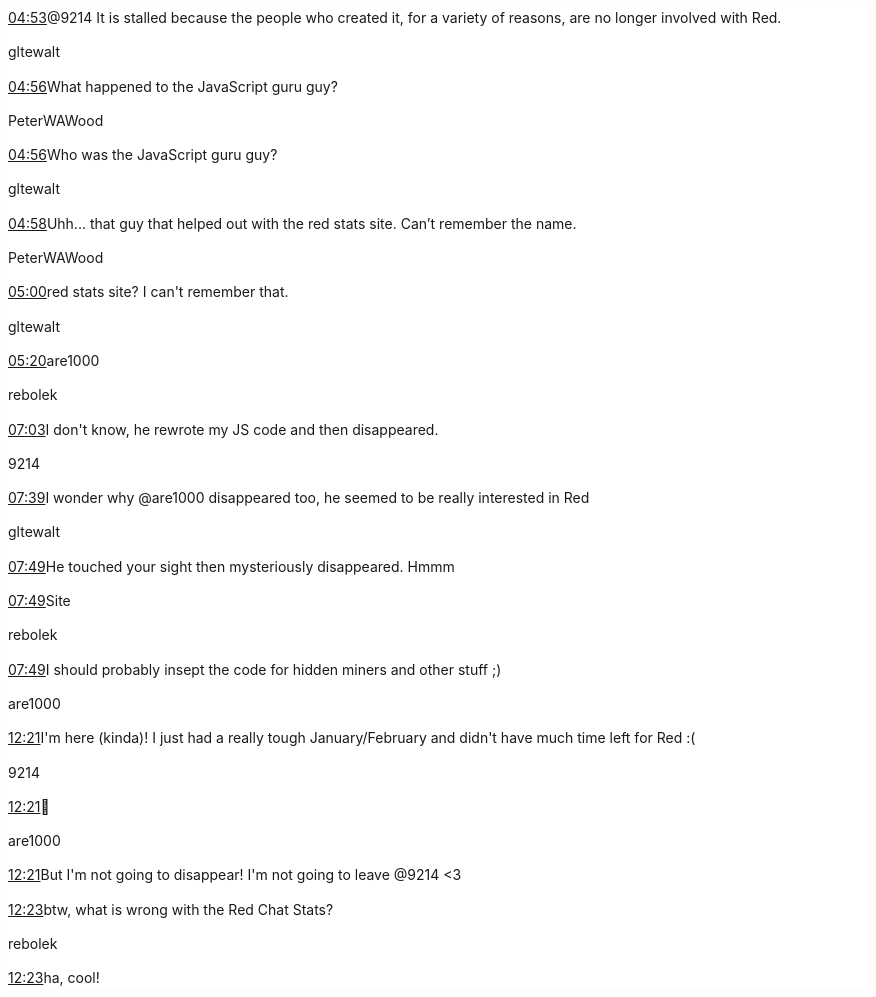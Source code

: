 [04:53](#msg5a8e4cc8a2194eb80d986033)@9214 It is stalled because the people who created it, for a variety of reasons, are no longer involved with Red.

gltewalt

[04:56](#msg5a8e4d6335dd17022ed9a42d)What happened to the JavaScript guru guy?

PeterWAWood

[04:56](#msg5a8e4d9b53c1dbb7435ebe15)Who was the JavaScript guru guy?

gltewalt

[04:58](#msg5a8e4e08a2194eb80d9865f1)Uhh... that guy that helped out with the red stats site. Can’t remember the name.

PeterWAWood

[05:00](#msg5a8e4e7f888332ee3ab6e6dc)red stats site? I can't remember that.

gltewalt

[05:20](#msg5a8e5336a2194eb80d988085)are1000

rebolek

[07:03](#msg5a8e6b54888332ee3ab7704e)I don't know, he rewrote my JS code and then disappeared.

9214

[07:39](#msg5a8e73ba6f8b4b9946a7d0fc)I wonder why @are1000 disappeared too, he seemed to be really interested in Red

gltewalt

[07:49](#msg5a8e75f66f8b4b9946a7dbdf)He touched your sight then mysteriously disappeared. Hmmm

[07:49](#msg5a8e76008f1c77ef3a3d0f7a)Site

rebolek

[07:49](#msg5a8e7619888332ee3ab7ae4f)I should probably insept the code for hidden miners and other stuff ;)

are1000

[12:21](#msg5a8eb5c00202dc012e6cf0d3)I'm here (kinda)! I just had a really tough January/February and didn't have much time left for Red :(

9214

[12:21](#msg5a8eb5d36fba1a703a8757f5):tada:

are1000

[12:21](#msg5a8eb5e20202dc012e6cf14c)But I'm not going to disappear! I'm not going to leave @9214 &lt;3

[12:23](#msg5a8eb6376f8b4b9946a95344)btw, what is wrong with the Red Chat Stats?

rebolek

[12:23](#msg5a8eb6440202dc012e6cf458)ha, cool!
